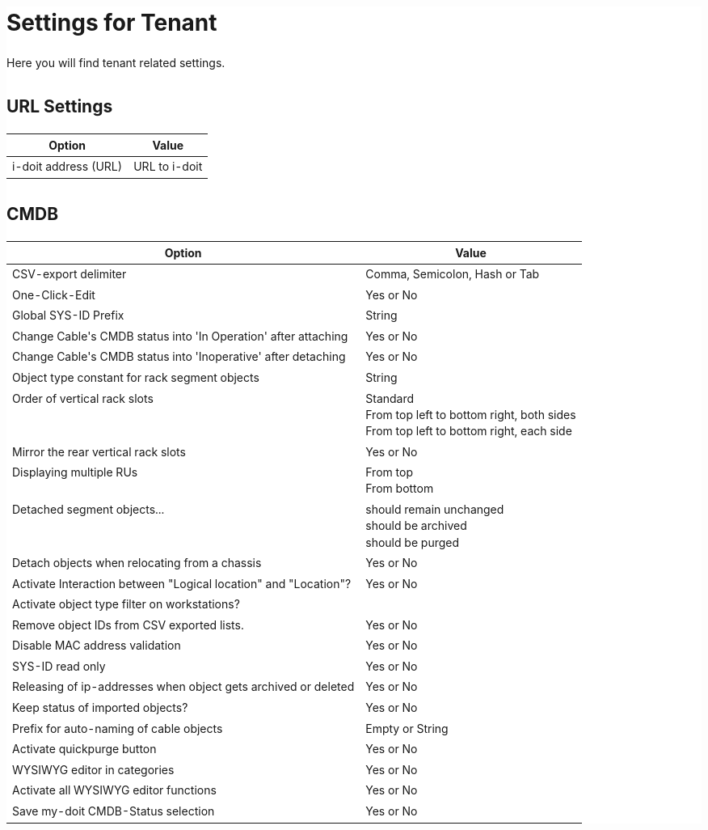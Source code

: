 # Settings for Tenant

Here you will find tenant related settings.

## URL Settings

| Option | Value |
| - | - |
| i-doit address (URL) | URL to i-doit|

## CMDB

| Option | Value |
| - | - |
| CSV-export delimiter | Comma, Semicolon, Hash or Tab |
| One-Click-Edit | Yes or No |
| Global SYS-ID Prefix | String |
| Change Cable's CMDB status into 'In Operation' after attaching | Yes or No |
| Change Cable's CMDB status into 'Inoperative' after detaching | Yes or No |
| Object type constant for rack segment objects | String |
| Order of vertical rack slots | Standard<br>From top left to bottom right, both sides<br>From top left to bottom right, each side  |
| Mirror the rear vertical rack slots | Yes or No |
| Displaying multiple RUs | From top<br>From bottom |
| Detached segment objects... | should remain unchanged<br>should be archived<br>should be purged |
| Detach objects when relocating from a chassis | Yes or No |
| Activate Interaction between "Logical location" and "Location"? | Yes or No |
| Activate object type filter on workstations? |  |
| Remove object IDs from CSV exported lists. | Yes or No |
| Disable MAC address validation | Yes or No |
| SYS-ID read only | Yes or No |
| Releasing of ip-addresses when object gets archived or deleted | Yes or No |
| Keep status of imported objects? | Yes or No |
| Prefix for auto-naming of cable objects | Empty or String |
| Activate quickpurge button | Yes or No |
| WYSIWYG editor in categories | Yes or No |
| Activate all WYSIWYG editor functions | Yes or No |
| Save my-doit CMDB-Status selection | Yes or No |
